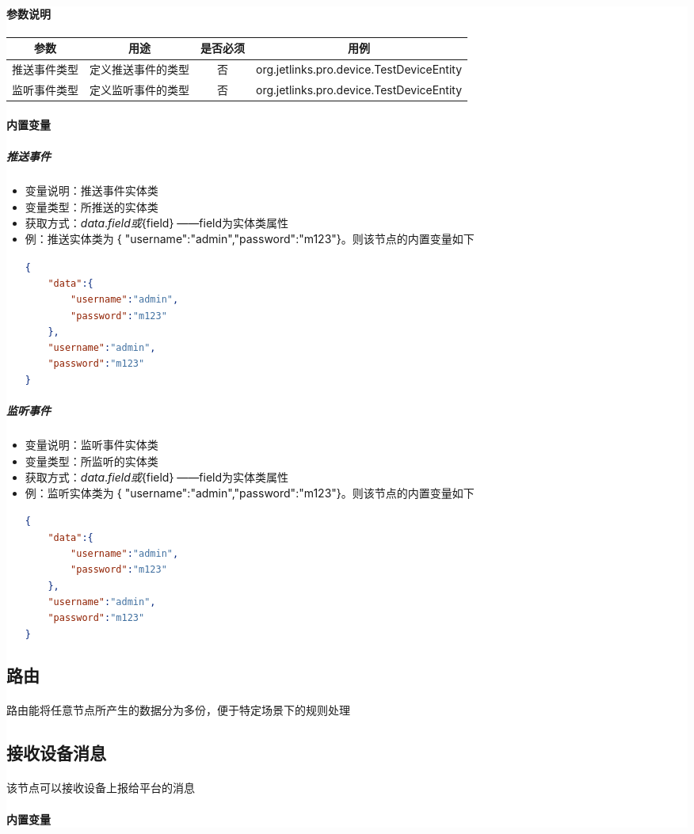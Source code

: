 #### 参数说明
| 参数        | 用途   |  是否必须  | 用例  |
| --------   | :-----:  | :----:  | :----:  |
| 推送事件类型   | 定义推送事件的类型   |   否     | org.jetlinks.pro.device.TestDeviceEntity |
| 监听事件类型        |   定义监听事件的类型   |  否    | org.jetlinks.pro.device.TestDeviceEntity|

#### 内置变量

##### 推送事件
- 变量说明：推送事件实体类
- 变量类型：所推送的实体类
- 获取方式：${data.field}或${field} ——field为实体类属性
- 例：推送实体类为 { "username":"admin","password":"m123"}。则该节点的内置变量如下
    ```json
    {
        "data":{
            "username":"admin",
            "password":"m123"
        },
        "username":"admin",
        "password":"m123"
    }
    ```
##### 监听事件
- 变量说明：监听事件实体类
- 变量类型：所监听的实体类
- 获取方式：${data.field}或${field} ——field为实体类属性
- 例：监听实体类为 { "username":"admin","password":"m123"}。则该节点的内置变量如下
    ```json
    {
        "data":{
            "username":"admin",
            "password":"m123"
        },
        "username":"admin",
        "password":"m123"
    }
    ```



## 路由
路由能将任意节点所产生的数据分为多份，便于特定场景下的规则处理


## 接收设备消息
该节点可以接收设备上报给平台的消息

#### 内置变量
